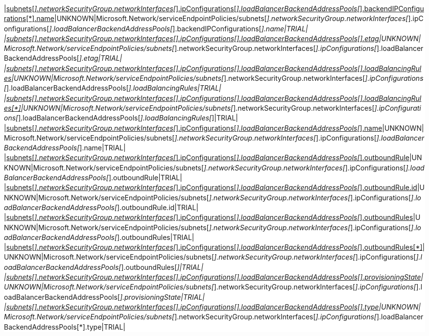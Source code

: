 |[subnets[*].networkSecurityGroup.networkInterfaces[*].ipConfigurations[*].loadBalancerBackendAddressPools[*].backendIPConfigurations[*].name](https://github.com/openrba/python-azure-techradar/blob/master/Microsoft.Network/serviceEndpointPolicies/subnets[*].networkSecurityGroup.networkInterfaces[*].ipConfigurations[*].loadBalancerBackendAddressPools[*].backendIPConfigurations[*].name/README.md)|UNKNOWN|Microsoft.Network/serviceEndpointPolicies/subnets[*].networkSecurityGroup.networkInterfaces[*].ipConfigurations[*].loadBalancerBackendAddressPools[*].backendIPConfigurations[*].name|TRIAL|
|[subnets[*].networkSecurityGroup.networkInterfaces[*].ipConfigurations[*].loadBalancerBackendAddressPools[*].etag](https://github.com/openrba/python-azure-techradar/blob/master/Microsoft.Network/serviceEndpointPolicies/subnets[*].networkSecurityGroup.networkInterfaces[*].ipConfigurations[*].loadBalancerBackendAddressPools[*].etag/README.md)|UNKNOWN|Microsoft.Network/serviceEndpointPolicies/subnets[*].networkSecurityGroup.networkInterfaces[*].ipConfigurations[*].loadBalancerBackendAddressPools[*].etag|TRIAL|
|[subnets[*].networkSecurityGroup.networkInterfaces[*].ipConfigurations[*].loadBalancerBackendAddressPools[*].loadBalancingRules](https://github.com/openrba/python-azure-techradar/blob/master/Microsoft.Network/serviceEndpointPolicies/subnets[*].networkSecurityGroup.networkInterfaces[*].ipConfigurations[*].loadBalancerBackendAddressPools[*].loadBalancingRules/README.md)|UNKNOWN|Microsoft.Network/serviceEndpointPolicies/subnets[*].networkSecurityGroup.networkInterfaces[*].ipConfigurations[*].loadBalancerBackendAddressPools[*].loadBalancingRules|TRIAL|
|[subnets[*].networkSecurityGroup.networkInterfaces[*].ipConfigurations[*].loadBalancerBackendAddressPools[*].loadBalancingRules[*]](https://github.com/openrba/python-azure-techradar/blob/master/Microsoft.Network/serviceEndpointPolicies/subnets[*].networkSecurityGroup.networkInterfaces[*].ipConfigurations[*].loadBalancerBackendAddressPools[*].loadBalancingRules[*]/README.md)|UNKNOWN|Microsoft.Network/serviceEndpointPolicies/subnets[*].networkSecurityGroup.networkInterfaces[*].ipConfigurations[*].loadBalancerBackendAddressPools[*].loadBalancingRules[*]|TRIAL|
|[subnets[*].networkSecurityGroup.networkInterfaces[*].ipConfigurations[*].loadBalancerBackendAddressPools[*].name](https://github.com/openrba/python-azure-techradar/blob/master/Microsoft.Network/serviceEndpointPolicies/subnets[*].networkSecurityGroup.networkInterfaces[*].ipConfigurations[*].loadBalancerBackendAddressPools[*].name/README.md)|UNKNOWN|Microsoft.Network/serviceEndpointPolicies/subnets[*].networkSecurityGroup.networkInterfaces[*].ipConfigurations[*].loadBalancerBackendAddressPools[*].name|TRIAL|
|[subnets[*].networkSecurityGroup.networkInterfaces[*].ipConfigurations[*].loadBalancerBackendAddressPools[*].outboundRule](https://github.com/openrba/python-azure-techradar/blob/master/Microsoft.Network/serviceEndpointPolicies/subnets[*].networkSecurityGroup.networkInterfaces[*].ipConfigurations[*].loadBalancerBackendAddressPools[*].outboundRule/README.md)|UNKNOWN|Microsoft.Network/serviceEndpointPolicies/subnets[*].networkSecurityGroup.networkInterfaces[*].ipConfigurations[*].loadBalancerBackendAddressPools[*].outboundRule|TRIAL|
|[subnets[*].networkSecurityGroup.networkInterfaces[*].ipConfigurations[*].loadBalancerBackendAddressPools[*].outboundRule.id](https://github.com/openrba/python-azure-techradar/blob/master/Microsoft.Network/serviceEndpointPolicies/subnets[*].networkSecurityGroup.networkInterfaces[*].ipConfigurations[*].loadBalancerBackendAddressPools[*].outboundRule.id/README.md)|UNKNOWN|Microsoft.Network/serviceEndpointPolicies/subnets[*].networkSecurityGroup.networkInterfaces[*].ipConfigurations[*].loadBalancerBackendAddressPools[*].outboundRule.id|TRIAL|
|[subnets[*].networkSecurityGroup.networkInterfaces[*].ipConfigurations[*].loadBalancerBackendAddressPools[*].outboundRules](https://github.com/openrba/python-azure-techradar/blob/master/Microsoft.Network/serviceEndpointPolicies/subnets[*].networkSecurityGroup.networkInterfaces[*].ipConfigurations[*].loadBalancerBackendAddressPools[*].outboundRules/README.md)|UNKNOWN|Microsoft.Network/serviceEndpointPolicies/subnets[*].networkSecurityGroup.networkInterfaces[*].ipConfigurations[*].loadBalancerBackendAddressPools[*].outboundRules|TRIAL|
|[subnets[*].networkSecurityGroup.networkInterfaces[*].ipConfigurations[*].loadBalancerBackendAddressPools[*].outboundRules[*]](https://github.com/openrba/python-azure-techradar/blob/master/Microsoft.Network/serviceEndpointPolicies/subnets[*].networkSecurityGroup.networkInterfaces[*].ipConfigurations[*].loadBalancerBackendAddressPools[*].outboundRules[*]/README.md)|UNKNOWN|Microsoft.Network/serviceEndpointPolicies/subnets[*].networkSecurityGroup.networkInterfaces[*].ipConfigurations[*].loadBalancerBackendAddressPools[*].outboundRules[*]|TRIAL|
|[subnets[*].networkSecurityGroup.networkInterfaces[*].ipConfigurations[*].loadBalancerBackendAddressPools[*].provisioningState](https://github.com/openrba/python-azure-techradar/blob/master/Microsoft.Network/serviceEndpointPolicies/subnets[*].networkSecurityGroup.networkInterfaces[*].ipConfigurations[*].loadBalancerBackendAddressPools[*].provisioningState/README.md)|UNKNOWN|Microsoft.Network/serviceEndpointPolicies/subnets[*].networkSecurityGroup.networkInterfaces[*].ipConfigurations[*].loadBalancerBackendAddressPools[*].provisioningState|TRIAL|
|[subnets[*].networkSecurityGroup.networkInterfaces[*].ipConfigurations[*].loadBalancerBackendAddressPools[*].type](https://github.com/openrba/python-azure-techradar/blob/master/Microsoft.Network/serviceEndpointPolicies/subnets[*].networkSecurityGroup.networkInterfaces[*].ipConfigurations[*].loadBalancerBackendAddressPools[*].type/README.md)|UNKNOWN|Microsoft.Network/serviceEndpointPolicies/subnets[*].networkSecurityGroup.networkInterfaces[*].ipConfigurations[*].loadBalancerBackendAddressPools[*].type|TRIAL|